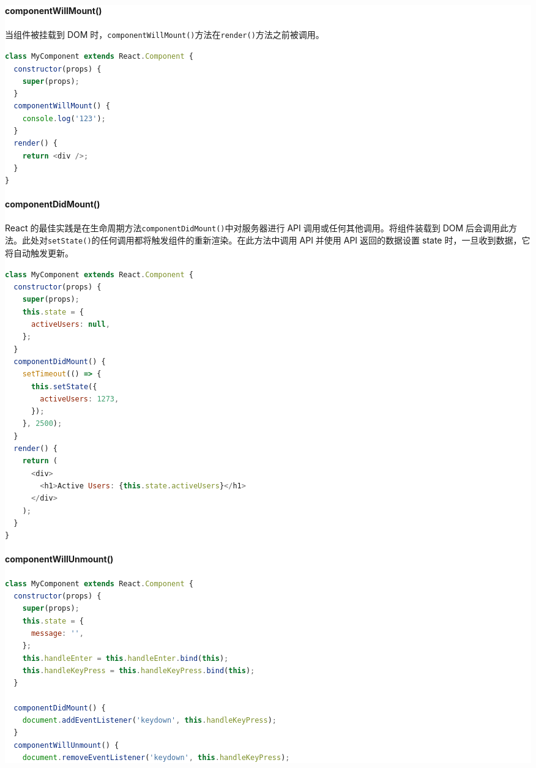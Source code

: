 #### componentWillMount()

当组件被挂载到 DOM 时，`componentWillMount()`方法在`render()`方法之前被调用。

```js
class MyComponent extends React.Component {
  constructor(props) {
    super(props);
  }
  componentWillMount() {
    console.log('123');
  }
  render() {
    return <div />;
  }
}
```

#### componentDidMount()

React 的最佳实践是在生命周期方法`componentDidMount()`中对服务器进行 API 调用或任何其他调用。将组件装载到 DOM 后会调用此方法。此处对`setState()`的任何调用都将触发组件的重新渲染。在此方法中调用 API 并使用 API 返回的数据设置 state 时，一旦收到数据，它将自动触发更新。

```js
class MyComponent extends React.Component {
  constructor(props) {
    super(props);
    this.state = {
      activeUsers: null,
    };
  }
  componentDidMount() {
    setTimeout(() => {
      this.setState({
        activeUsers: 1273,
      });
    }, 2500);
  }
  render() {
    return (
      <div>
        <h1>Active Users: {this.state.activeUsers}</h1>
      </div>
    );
  }
}
```

#### componentWillUnmount()

```js
class MyComponent extends React.Component {
  constructor(props) {
    super(props);
    this.state = {
      message: '',
    };
    this.handleEnter = this.handleEnter.bind(this);
    this.handleKeyPress = this.handleKeyPress.bind(this);
  }

  componentDidMount() {
    document.addEventListener('keydown', this.handleKeyPress);
  }
  componentWillUnmount() {
    document.removeEventListener('keydown', this.handleKeyPress);
```